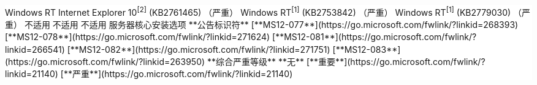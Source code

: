 <td style="border:1px solid black;">
Windows RT
</td>
<td style="border:1px solid black;">
Internet Explorer 10<sup>[2]</sup>  
(KB2761465)  
（严重）
</td>
<td style="border:1px solid black;">
Windows RT<sup>[1]</sup>  
(KB2753842)  
（严重）  
Windows RT<sup>[1]</sup>  
(KB2779030)  
（严重）
</td>
<td style="border:1px solid black;">
不适用
</td>
<td style="border:1px solid black;">
不适用
</td>
<td style="border:1px solid black;">
不适用
</td>
</tr>
<tr>
<th colspan="6" style="border:1px solid black;">
服务器核心安装选项
</th>
</tr>
<tr>
<td style="border:1px solid black;">
**公告标识符**
</td>
<td style="border:1px solid black;">
[**MS12-077**](https://go.microsoft.com/fwlink/?linkid=268393)
</td>
<td style="border:1px solid black;">
[**MS12-078**](https://go.microsoft.com/fwlink/?linkid=271624)
</td>
<td style="border:1px solid black;">
[**MS12-081**](https://go.microsoft.com/fwlink/?linkid=266541)
</td>
<td style="border:1px solid black;">
[**MS12-082**](https://go.microsoft.com/fwlink/?linkid=271751)
</td>
<td style="border:1px solid black;">
[**MS12-083**](https://go.microsoft.com/fwlink/?linkid=263950)
</td>
</tr>
<tr class="alternateRow">
<td style="border:1px solid black;">
**综合严重等级**
</td>
<td style="border:1px solid black;">
**无**
</td>
<td style="border:1px solid black;">
[**重要**](https://go.microsoft.com/fwlink/?linkid=21140)
</td>
<td style="border:1px solid black;">
[**严重**](https://go.microsoft.com/fwlink/?linkid=21140)
</td>